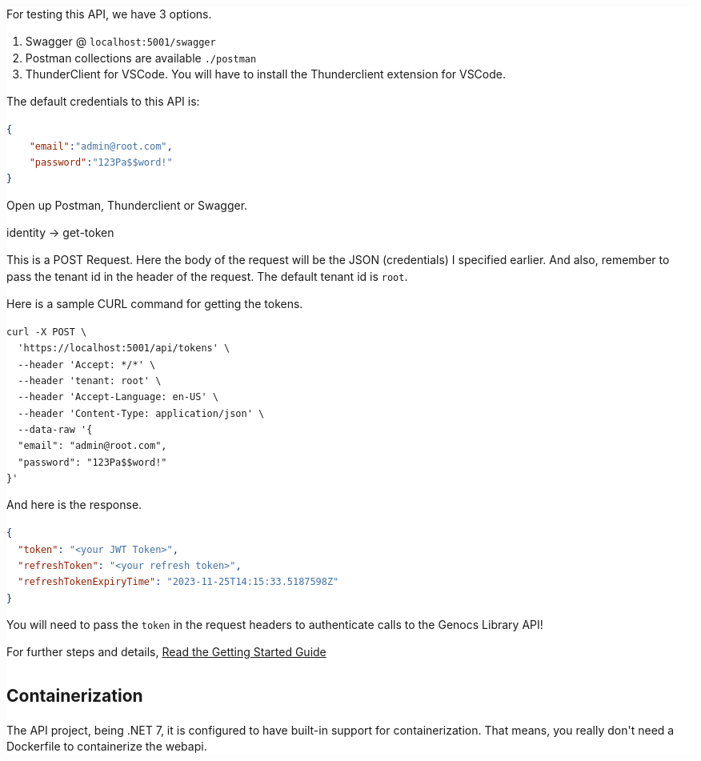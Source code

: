For testing this API, we have 3 options.

1. Swagger @ `localhost:5001/swagger`
2. Postman collections are available `./postman`
3. ThunderClient for VSCode. You will have to install the Thunderclient extension for VSCode.

The default credentials to this API is:

``` json
{
    "email":"admin@root.com",
    "password":"123Pa$$word!"
}
```

Open up Postman, Thunderclient or Swagger.

identity -> get-token

This is a POST Request. Here the body of the request will be the JSON (credentials) I specified earlier. And also, remember to pass the tenant id in the header of the request. The default tenant id is `root`.

Here is a sample CURL command for getting the tokens.

``` curl
curl -X POST \
  'https://localhost:5001/api/tokens' \
  --header 'Accept: */*' \
  --header 'tenant: root' \
  --header 'Accept-Language: en-US' \
  --header 'Content-Type: application/json' \
  --data-raw '{
  "email": "admin@root.com",
  "password": "123Pa$$word!"
}'
```

And here is the response.

``` json
{
  "token": "<your JWT Token>",
  "refreshToken": "<your refresh token>",
  "refreshTokenExpiryTime": "2023-11-25T14:15:33.5187598Z"
}
```

You will need to pass the `token` in the request headers to authenticate calls to the Genocs Library API!

For further steps and details, [Read the Getting Started Guide](https://genocs-blog.netlify.app/dotnet-templates/general/getting-started/)

## Containerization

The API project, being .NET 7, it is configured to have built-in support for containerization. That means, you really don't need a Dockerfile to containerize the webapi.

